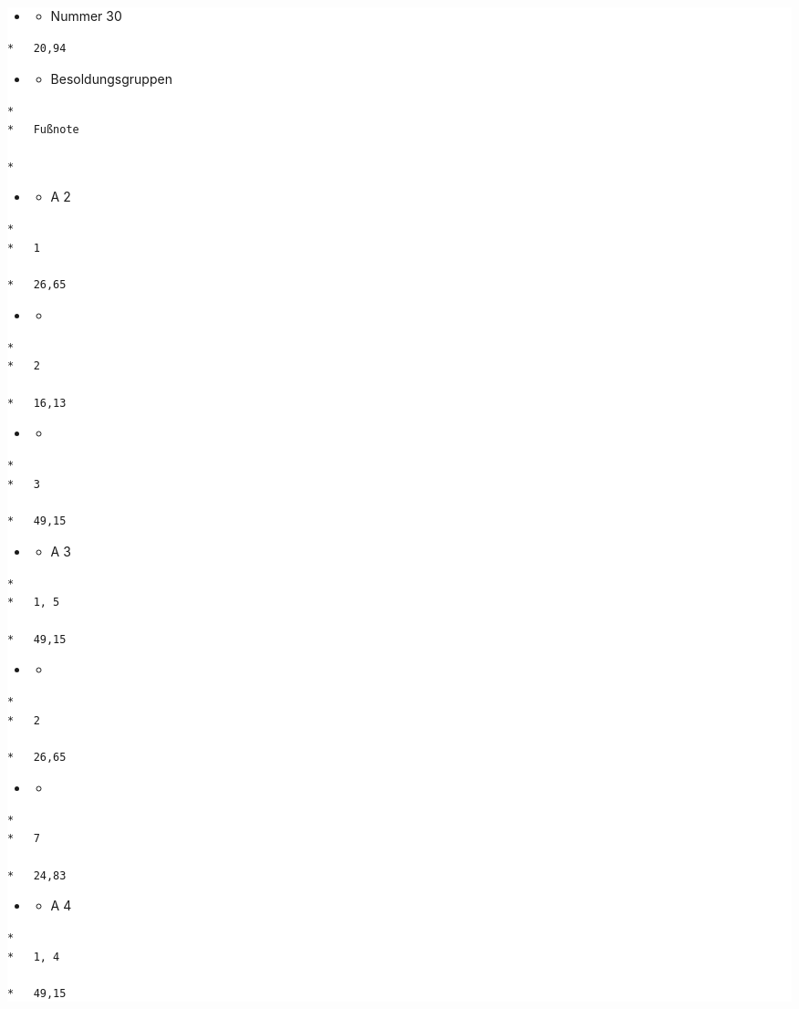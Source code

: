 
*    *   Nummer 30

    *   20,94


*    *   Besoldungsgruppen

    *
    *   Fußnote

    *

*    *   A 2

    *
    *   1

    *   26,65


*    *
    *
    *   2

    *   16,13


*    *
    *
    *   3

    *   49,15


*    *   A 3

    *
    *   1, 5

    *   49,15


*    *
    *
    *   2

    *   26,65


*    *
    *
    *   7

    *   24,83


*    *   A 4

    *
    *   1, 4

    *   49,15

